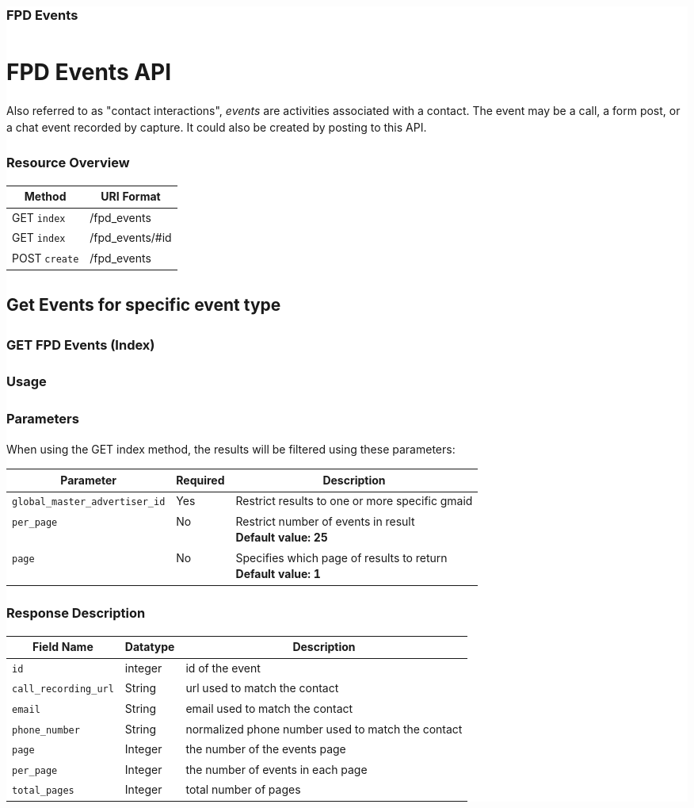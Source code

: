 ### **FPD Events**
<a name="lips_fpd_events"></a>

# FPD Events API

Also referred to as "contact interactions", *events* are activities associated with a contact.  The event may be a call, a form post, or a chat event recorded by capture.  It could also be created by posting to this API.

### Resource Overview

| Method | URI Format |
|---|---|
| GET `index` | /fpd_events |
| GET `index` | /fpd_events/#id |
| POST `create` | /fpd_events |

## Get Events for specific event type

### GET FPD Events (Index)

### Usage

### Parameters
When using the GET index method, the results will be filtered using these parameters:

| Parameter | Required | Description |
|---|---|---|
|`global_master_advertiser_id`|Yes|Restrict results to one or more specific gmaid|
|`per_page`|No|Restrict number of events in result <br><b>Default value: 25</b> |
|`page`|No|Specifies which page of results to return <br><b>Default value: 1</b>|

### Response Description

| Field Name | Datatype | Description |
|---|---|---|
|`id`| integer | id of the event|
|`call_recording_url`| String | url used to match the contact|
|`email`| String | email used to match the contact|
|`phone_number`| String | normalized phone number used to match the contact|
|`page`| Integer | the number of the events page|
|`per_page`| Integer | the number of events in each page|
|`total_pages`| Integer | total number of pages|
